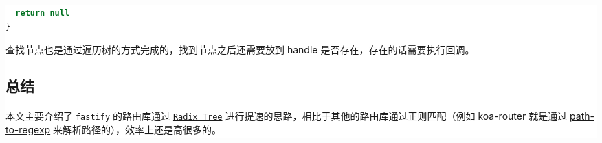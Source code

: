 ```js
  return null
}
```

查找节点也是通过遍历树的方式完成的，找到节点之后还需要放到 handle 是否存在，存在的话需要执行回调。

## 总结

本文主要介绍了 `fastify` 的路由库通过 [`Radix Tree`](https://zh.wikipedia.org/zh-hans/基数树) 进行提速的思路，相比于其他的路由库通过正则匹配（例如 koa-router 就是通过 [path-to-regexp](https://github.com/pillarjs/path-to-regexp) 来解析路径的），效率上还是高很多的。